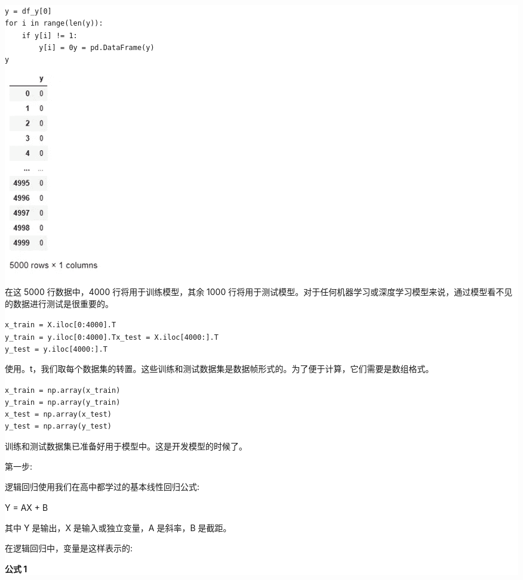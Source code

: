 ```
y = df_y[0]
for i in range(len(y)):
    if y[i] != 1:
        y[i] = 0y = pd.DataFrame(y)
y
```

![](img/4b31c471c664f7905c8dba5c94b8578b.png)

在这 5000 行数据中，4000 行将用于训练模型，其余 1000 行将用于测试模型。对于任何机器学习或深度学习模型来说，通过模型看不见的数据进行测试是很重要的。

```
x_train = X.iloc[0:4000].T
y_train = y.iloc[0:4000].Tx_test = X.iloc[4000:].T
y_test = y.iloc[4000:].T
```

使用。t，我们取每个数据集的转置。这些训练和测试数据集是数据帧形式的。为了便于计算，它们需要是数组格式。

```
x_train = np.array(x_train)
y_train = np.array(y_train)
x_test = np.array(x_test)
y_test = np.array(y_test)
```

训练和测试数据集已准备好用于模型中。这是开发模型的时候了。

第一步:

逻辑回归使用我们在高中都学过的基本线性回归公式:

Y = AX + B

其中 Y 是输出，X 是输入或独立变量，A 是斜率，B 是截距。

在逻辑回归中，变量是这样表示的:

**公式 1**
